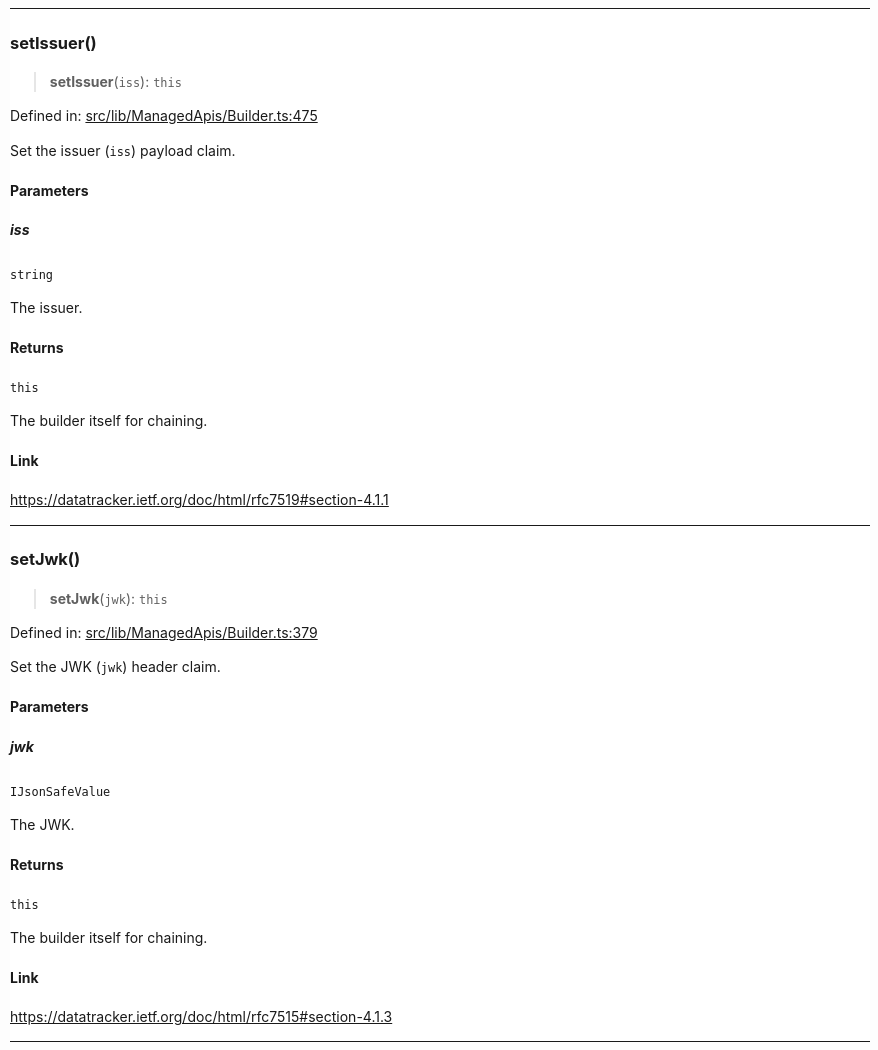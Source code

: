 ***

### setIssuer()

> **setIssuer**(`iss`): `this`

Defined in: [src/lib/ManagedApis/Builder.ts:475](https://github.com/litert/jwt.js/blob/master/src/lib/ManagedApis/Builder.ts#L475)

Set the issuer (`iss`) payload claim.

#### Parameters

##### iss

`string`

The issuer.

#### Returns

`this`

The builder itself for chaining.

#### Link

https://datatracker.ietf.org/doc/html/rfc7519#section-4.1.1

***

### setJwk()

> **setJwk**(`jwk`): `this`

Defined in: [src/lib/ManagedApis/Builder.ts:379](https://github.com/litert/jwt.js/blob/master/src/lib/ManagedApis/Builder.ts#L379)

Set the JWK (`jwk`) header claim.

#### Parameters

##### jwk

`IJsonSafeValue`

The JWK.

#### Returns

`this`

The builder itself for chaining.

#### Link

https://datatracker.ietf.org/doc/html/rfc7515#section-4.1.3

***
